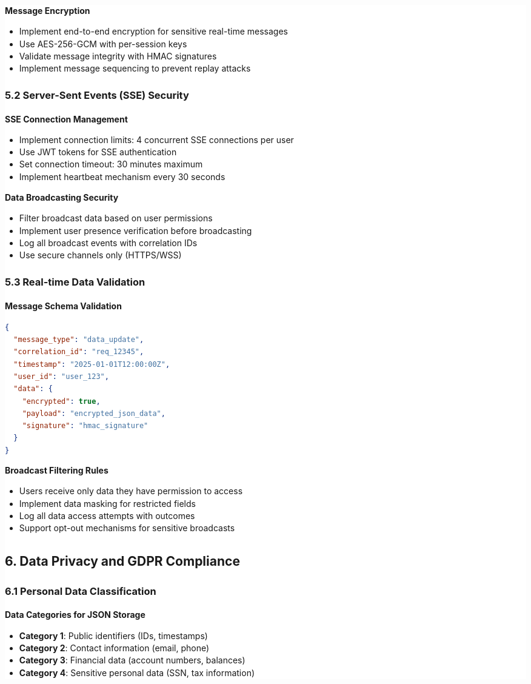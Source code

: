 **Message Encryption**
- Implement end-to-end encryption for sensitive real-time messages
- Use AES-256-GCM with per-session keys
- Validate message integrity with HMAC signatures
- Implement message sequencing to prevent replay attacks

### 5.2 Server-Sent Events (SSE) Security

**SSE Connection Management**
- Implement connection limits: 4 concurrent SSE connections per user
- Use JWT tokens for SSE authentication
- Set connection timeout: 30 minutes maximum
- Implement heartbeat mechanism every 30 seconds

**Data Broadcasting Security**
- Filter broadcast data based on user permissions
- Implement user presence verification before broadcasting
- Log all broadcast events with correlation IDs
- Use secure channels only (HTTPS/WSS)

### 5.3 Real-time Data Validation

**Message Schema Validation**
```json
{
  "message_type": "data_update",
  "correlation_id": "req_12345",
  "timestamp": "2025-01-01T12:00:00Z",
  "user_id": "user_123",
  "data": {
    "encrypted": true,
    "payload": "encrypted_json_data",
    "signature": "hmac_signature"
  }
}
```

**Broadcast Filtering Rules**
- Users receive only data they have permission to access
- Implement data masking for restricted fields
- Log all data access attempts with outcomes
- Support opt-out mechanisms for sensitive broadcasts

## 6. Data Privacy and GDPR Compliance

### 6.1 Personal Data Classification

**Data Categories for JSON Storage**
- **Category 1**: Public identifiers (IDs, timestamps)
- **Category 2**: Contact information (email, phone)
- **Category 3**: Financial data (account numbers, balances)
- **Category 4**: Sensitive personal data (SSN, tax information)
